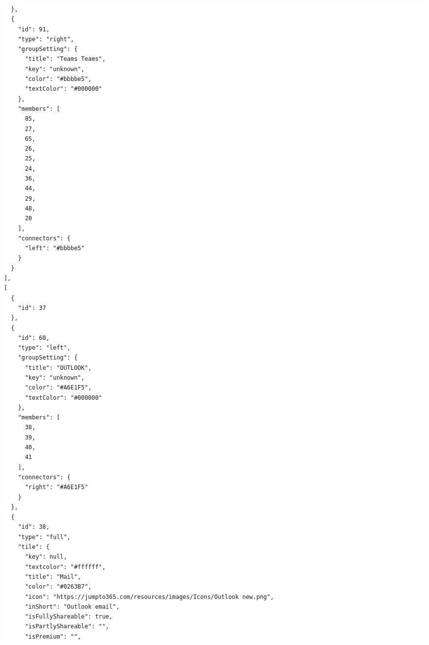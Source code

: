       },
      {
        "id": 91,
        "type": "right",
        "groupSetting": {
          "title": "Teams Teams",
          "key": "unknown",
          "color": "#bbbbe5",
          "textColor": "#000000"
        },
        "members": [
          85,
          27,
          65,
          26,
          25,
          24,
          36,
          44,
          29,
          48,
          20
        ],
        "connectors": {
          "left": "#bbbbe5"
        }
      }
    ],
    [
      {
        "id": 37
      },
      {
        "id": 60,
        "type": "left",
        "groupSetting": {
          "title": "OUTLOOK",
          "key": "unknown",
          "color": "#A6E1F5",
          "textColor": "#000000"
        },
        "members": [
          38,
          39,
          40,
          41
        ],
        "connectors": {
          "right": "#A6E1F5"
        }
      },
      {
        "id": 38,
        "type": "full",
        "tile": {
          "key": null,
          "textcolor": "#ffffff",
          "title": "Mail",
          "color": "#0263B7",
          "icon": "https://jumpto365.com/resources/images/Icons/Outlook new.png",
          "inShort": "Outlook email",
          "isFullyShareable": true,
          "isPartlyShareable": "",
          "isPremium": "",